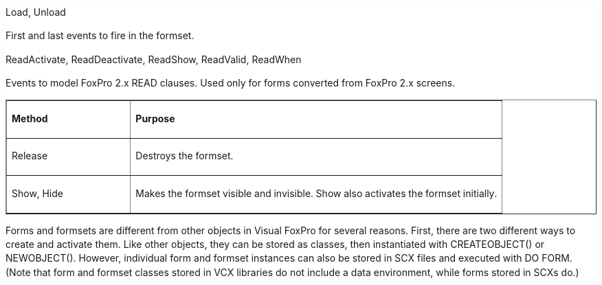   </td>
 </tr>
<tr>
  <td width=25% valign=top>
  <p>Load, Unload</p>
  </td>
  <td width=75% valign=top>
  <p>First and last events to fire in the formset.</p>
  </td>
 </tr>
<tr>
  <td width=25% valign=top>
  <p>ReadActivate, ReadDeactivate, ReadShow, ReadValid, ReadWhen</p>
  </td>
  <td width=75% valign=top>
  <p>Events to model FoxPro 2.x READ clauses. Used only for forms converted from FoxPro 2.x screens.</p>
  </td>
 </tr>
</table>

<table border cellspacing=0 cellpadding=0 width=100%>
<tr>
  <td width=25% valign=top>
  <p><b>Method</b></p>
  </td>
  <td width=75% valign=top>
  <p><b>Purpose</b></p>
  </td>
 </tr>
<tr>
  <td width=25% valign=top>
  <p>Release</p>
  </td>
  <td width=75% valign=top>
  <p>Destroys the formset.</p>
  </td>
 </tr>
<tr>
  <td width=25% valign=top>
  <p>Show, Hide</p>
  </td>
  <td width=75% valign=top>
  <p>Makes the formset visible and invisible. Show also activates the formset initially.</p>
  </td>
 </tr>
</table>

Forms and formsets are different from other objects in Visual FoxPro for several reasons. First, there are two different ways to create and activate them. Like other objects, they can be stored as classes, then instantiated with CREATEOBJECT() or NEWOBJECT(). However, individual form and formset instances can also be stored in SCX files and executed with DO FORM. (Note that form and formset classes stored in VCX libraries do not include a data environment, while forms stored in SCXs do.)
